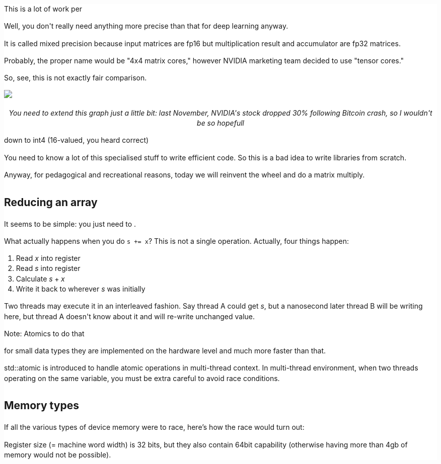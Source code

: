 This is a lot of work per 

Well, you don't really need anything more precise than that for deep learning anyway.


It is called mixed precision because input matrices are fp16 but multiplication result and accumulator are fp32 matrices.

Probably, the proper name would be "4x4 matrix cores," however NVIDIA marketing team decided to use "tensor cores."

So, see, this is not exactly fair comparison.

<img width='500px' src='https://static.seekingalpha.com/uploads/2018/8/11/275308-15340093003448672_origin.png'>

*<center>You need to extend this graph just a little bit: last November, NVIDIA's stock dropped 30% following Bitcoin crash, so I wouldn't be so hopefull</center>*

down to int4 (16-valued, you heard correct)

You need to know a lot of this specialised stuff to write efficient code. So this is a bad idea to write libraries from scratch.

Anyway, for pedagogical and recreational reasons, today we will reinvent the wheel and do a matrix multiply.

## Reducing an array

It seems to be simple: you just need to .

What actually happens when you do `s += x`? This is not a single operation. Actually, four things happen:

1. Read $x$ into register
2. Read $s$ into register
3. Calculate $s + x$
4. Write it back to wherever $s$ was initially

Two threads may execute it in an interleaved fashion. Say thread A could get $s$, but a nanosecond later thread B will be writing here, but thread A doesn't know about it and will re-write unchanged value.



Note: Atomics to do that

for small data types they are implemented on the hardware level and much more faster than that.

std::atomic is introduced to handle atomic operations in multi-thread context. In multi-thread environment, when two threads operating on the same variable, you must be extra careful to avoid race conditions. 

## Memory types

If all the various types of device memory were to race, here’s how the race would turn out:

Register size (= machine word width) is 32 bits, but they also contain 64bit capability (otherwise having more than 4gb of memory would not be possible).
